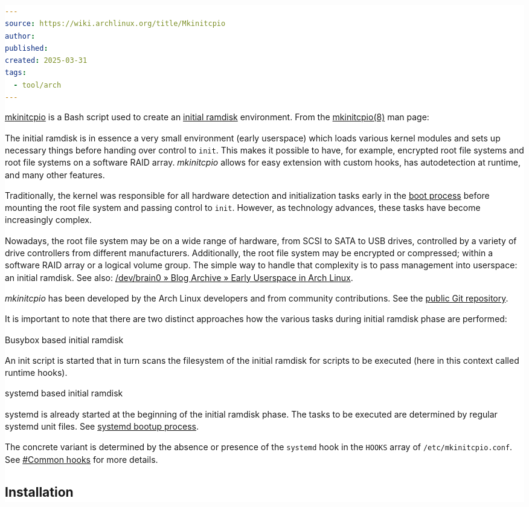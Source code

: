 ```yaml
---
source: https://wiki.archlinux.org/title/Mkinitcpio
author: 
published: 
created: 2025-03-31
tags:
  - tool/arch
---
```

[mkinitcpio](https://gitlab.archlinux.org/archlinux/mkinitcpio/mkinitcpio) is a Bash script used to create an [initial ramdisk](https://en.wikipedia.org/wiki/Initial_ramdisk "wikipedia:Initial ramdisk") environment. From the [mkinitcpio(8)](https://man.archlinux.org/man/mkinitcpio.8) man page:

The initial ramdisk is in essence a very small environment (early userspace) which loads various kernel modules and sets up necessary things before handing over control to `init`. This makes it possible to have, for example, encrypted root file systems and root file systems on a software RAID array. *mkinitcpio* allows for easy extension with custom hooks, has autodetection at runtime, and many other features.

Traditionally, the kernel was responsible for all hardware detection and initialization tasks early in the [boot process](https://wiki.archlinux.org/title/Boot_process "Boot process") before mounting the root file system and passing control to `init`. However, as technology advances, these tasks have become increasingly complex.

Nowadays, the root file system may be on a wide range of hardware, from SCSI to SATA to USB drives, controlled by a variety of drive controllers from different manufacturers. Additionally, the root file system may be encrypted or compressed; within a software RAID array or a logical volume group. The simple way to handle that complexity is to pass management into userspace: an initial ramdisk. See also: [/dev/brain0 » Blog Archive » Early Userspace in Arch Linux](https://web.archive.org/web/20150430223035/http://archlinux.me/brain0/2010/02/13/early-userspace-in-arch-linux/).

*mkinitcpio* has been developed by the Arch Linux developers and from community contributions. See the [public Git repository](https://gitlab.archlinux.org/archlinux/mkinitcpio/mkinitcpio).

It is important to note that there are two distinct approaches how the various tasks during initial ramdisk phase are performed:

Busybox based initial ramdisk

An init script is started that in turn scans the filesystem of the initial ramdisk for scripts to be executed (here in this context called runtime hooks).

systemd based initial ramdisk

systemd is already started at the beginning of the initial ramdisk phase. The tasks to be executed are determined by regular systemd unit files. See [systemd bootup process](https://www.freedesktop.org/software/systemd/man/latest/bootup.html).

The concrete variant is determined by the absence or presence of the `systemd` hook in the `HOOKS` array of `/etc/mkinitcpio.conf`. See [#Common hooks](https://wiki.archlinux.org/title/#Common_hooks) for more details.

## Installation
